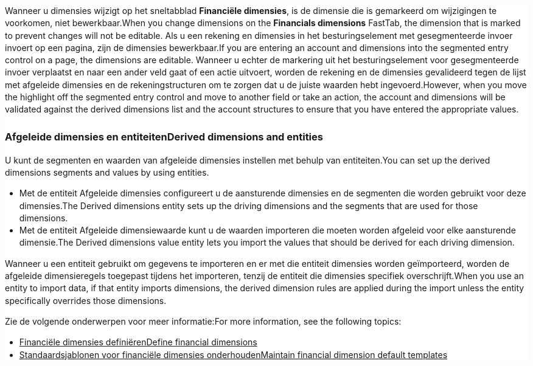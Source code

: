 <span data-ttu-id="e9e02-209">Wanneer u dimensies wijzigt op het sneltabblad **Financiële dimensies**, is de dimensie die is gemarkeerd om wijzigingen te voorkomen, niet bewerkbaar.</span><span class="sxs-lookup"><span data-stu-id="e9e02-209">When you change dimensions on the **Financials dimensions** FastTab, the dimension that is marked to prevent changes will not be editable.</span></span> <span data-ttu-id="e9e02-210">Als u een rekening en dimensies in het besturingselement met gesegmenteerde invoer invoert op een pagina, zijn de dimensies bewerkbaar.</span><span class="sxs-lookup"><span data-stu-id="e9e02-210">If you are entering an account and dimensions into the segmented entry control on a page, the dimensions are editable.</span></span> <span data-ttu-id="e9e02-211">Wanneer u echter de markering uit het besturingselement voor gesegmenteerde invoer verplaatst en naar een ander veld gaat of een actie uitvoert, worden de rekening en de dimensies gevalideerd tegen de lijst met afgeleide dimensies en de rekeningstructuren om te zorgen dat u de juiste waarden hebt ingevoerd.</span><span class="sxs-lookup"><span data-stu-id="e9e02-211">However, when you move the highlight off the segmented entry control and move to another field or take an action, the account and dimensions will be validated against the derived dimensions list and the account structures to ensure that you have entered the appropriate values.</span></span> 

### <a name="derived-dimensions-and-entities"></a><span data-ttu-id="e9e02-212">Afgeleide dimensies en entiteiten</span><span class="sxs-lookup"><span data-stu-id="e9e02-212">Derived dimensions and entities</span></span>

<span data-ttu-id="e9e02-213">U kunt de segmenten en waarden van afgeleide dimensies instellen met behulp van entiteiten.</span><span class="sxs-lookup"><span data-stu-id="e9e02-213">You can set up the derived dimensions segments and values by using entities.</span></span>

- <span data-ttu-id="e9e02-214">Met de entiteit Afgeleide dimensies configureert u de aansturende dimensies en de segmenten die worden gebruikt voor deze dimensies.</span><span class="sxs-lookup"><span data-stu-id="e9e02-214">The Derived dimensions entity sets up the driving dimensions and the segments that are used for those dimensions.</span></span>
- <span data-ttu-id="e9e02-215">Met de entiteit Afgeleide dimensiewaarde kunt u de waarden importeren die moeten worden afgeleid voor elke aansturende dimensie.</span><span class="sxs-lookup"><span data-stu-id="e9e02-215">The Derived dimensions value entity lets you import the values that should be derived for each driving dimension.</span></span>

<span data-ttu-id="e9e02-216">Wanneer u een entiteit gebruikt om gegevens te importeren en er met die entiteit dimensies worden geïmporteerd, worden de afgeleide dimensieregels toegepast tijdens het importeren, tenzij de entiteit die dimensies specifiek overschrijft.</span><span class="sxs-lookup"><span data-stu-id="e9e02-216">When you use an entity to import data, if that entity imports dimensions, the derived dimension rules are applied during the import unless the entity specifically overrides those dimensions.</span></span>

<span data-ttu-id="e9e02-217">Zie de volgende onderwerpen voor meer informatie:</span><span class="sxs-lookup"><span data-stu-id="e9e02-217">For more information, see the following topics:</span></span>

- [<span data-ttu-id="e9e02-218">Financiële dimensies definiëren</span><span class="sxs-lookup"><span data-stu-id="e9e02-218">Define financial dimensions</span></span>](tasks/define-financial-dimensions.md)
- [<span data-ttu-id="e9e02-219">Standaardsjablonen voor financiële dimensies onderhouden</span><span class="sxs-lookup"><span data-stu-id="e9e02-219">Maintain financial dimension default templates</span></span>](tasks/maintain-financial-dimension-default-templates.md)
